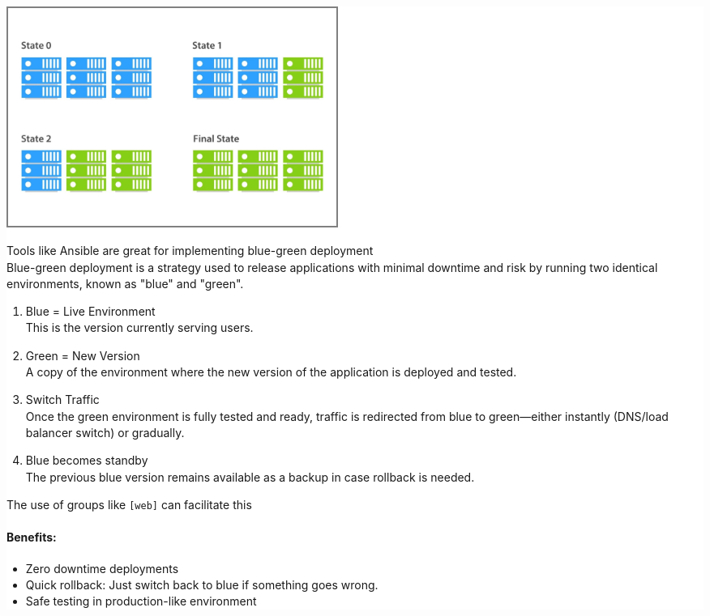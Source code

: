 <img src="../../images/blue-green.png" style="background: white; border: 2px solid grey;" width="405">

Tools like Ansible are great for implementing blue-green deployment
<br>Blue-green deployment is a strategy used to release applications with minimal downtime and risk by running two identical environments, known as "blue" and "green".

1. Blue = Live Environment
<br>This is the version currently serving users.

1. Green = New Version
<br>A copy of the environment where the new version of the application is deployed and tested.

1. Switch Traffic
<br>Once the green environment is fully tested and ready, traffic is redirected from blue to green—either instantly (DNS/load balancer switch) or gradually.

1. Blue becomes standby
<br>The previous blue version remains available as a backup in case rollback is needed.

The use of groups like `[web]` can facilitate this

#### Benefits:
- Zero downtime deployments
- Quick rollback: Just switch back to blue if something goes wrong.
- Safe testing in production-like environment
